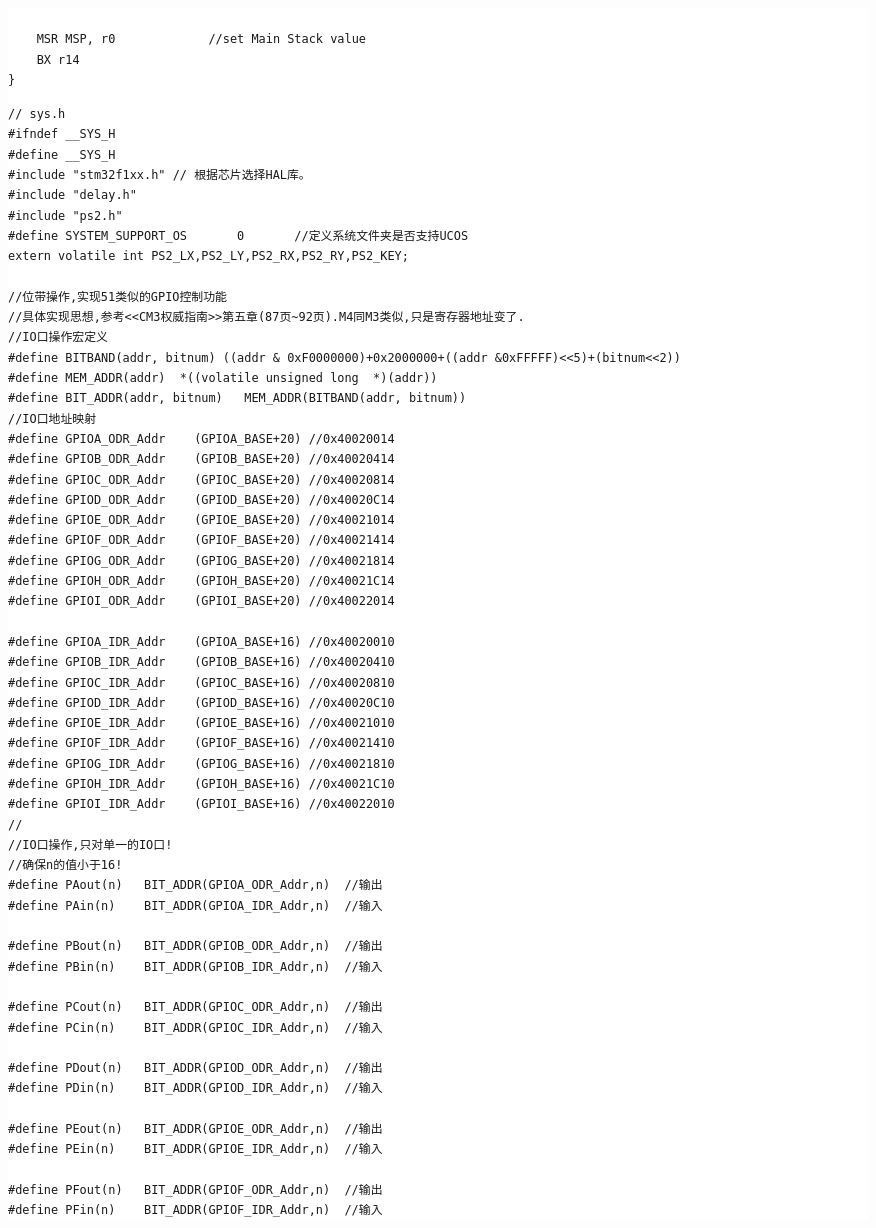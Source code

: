 ```
   
	MSR MSP, r0 			//set Main Stack value
	BX r14
}

```

```
// sys.h
#ifndef __SYS_H
#define __SYS_H	 
#include "stm32f1xx.h" // 根据芯片选择HAL库。 
#include "delay.h"
#include "ps2.h"
#define SYSTEM_SUPPORT_OS		0		//定义系统文件夹是否支持UCOS
extern volatile int PS2_LX,PS2_LY,PS2_RX,PS2_RY,PS2_KEY;

//位带操作,实现51类似的GPIO控制功能
//具体实现思想,参考<<CM3权威指南>>第五章(87页~92页).M4同M3类似,只是寄存器地址变了.
//IO口操作宏定义
#define BITBAND(addr, bitnum) ((addr & 0xF0000000)+0x2000000+((addr &0xFFFFF)<<5)+(bitnum<<2)) 
#define MEM_ADDR(addr)  *((volatile unsigned long  *)(addr)) 
#define BIT_ADDR(addr, bitnum)   MEM_ADDR(BITBAND(addr, bitnum)) 
//IO口地址映射
#define GPIOA_ODR_Addr    (GPIOA_BASE+20) //0x40020014
#define GPIOB_ODR_Addr    (GPIOB_BASE+20) //0x40020414 
#define GPIOC_ODR_Addr    (GPIOC_BASE+20) //0x40020814 
#define GPIOD_ODR_Addr    (GPIOD_BASE+20) //0x40020C14 
#define GPIOE_ODR_Addr    (GPIOE_BASE+20) //0x40021014 
#define GPIOF_ODR_Addr    (GPIOF_BASE+20) //0x40021414 
#define GPIOG_ODR_Addr    (GPIOG_BASE+20) //0x40021814 
#define GPIOH_ODR_Addr    (GPIOH_BASE+20) //0x40021C14 
#define GPIOI_ODR_Addr    (GPIOI_BASE+20) //0x40022014 

#define GPIOA_IDR_Addr    (GPIOA_BASE+16) //0x40020010 
#define GPIOB_IDR_Addr    (GPIOB_BASE+16) //0x40020410 
#define GPIOC_IDR_Addr    (GPIOC_BASE+16) //0x40020810 
#define GPIOD_IDR_Addr    (GPIOD_BASE+16) //0x40020C10 
#define GPIOE_IDR_Addr    (GPIOE_BASE+16) //0x40021010 
#define GPIOF_IDR_Addr    (GPIOF_BASE+16) //0x40021410 
#define GPIOG_IDR_Addr    (GPIOG_BASE+16) //0x40021810 
#define GPIOH_IDR_Addr    (GPIOH_BASE+16) //0x40021C10 
#define GPIOI_IDR_Addr    (GPIOI_BASE+16) //0x40022010 
// 
//IO口操作,只对单一的IO口!
//确保n的值小于16!
#define PAout(n)   BIT_ADDR(GPIOA_ODR_Addr,n)  //输出 
#define PAin(n)    BIT_ADDR(GPIOA_IDR_Addr,n)  //输入 

#define PBout(n)   BIT_ADDR(GPIOB_ODR_Addr,n)  //输出 
#define PBin(n)    BIT_ADDR(GPIOB_IDR_Addr,n)  //输入 

#define PCout(n)   BIT_ADDR(GPIOC_ODR_Addr,n)  //输出 
#define PCin(n)    BIT_ADDR(GPIOC_IDR_Addr,n)  //输入 

#define PDout(n)   BIT_ADDR(GPIOD_ODR_Addr,n)  //输出 
#define PDin(n)    BIT_ADDR(GPIOD_IDR_Addr,n)  //输入 

#define PEout(n)   BIT_ADDR(GPIOE_ODR_Addr,n)  //输出 
#define PEin(n)    BIT_ADDR(GPIOE_IDR_Addr,n)  //输入

#define PFout(n)   BIT_ADDR(GPIOF_ODR_Addr,n)  //输出 
#define PFin(n)    BIT_ADDR(GPIOF_IDR_Addr,n)  //输入

```
